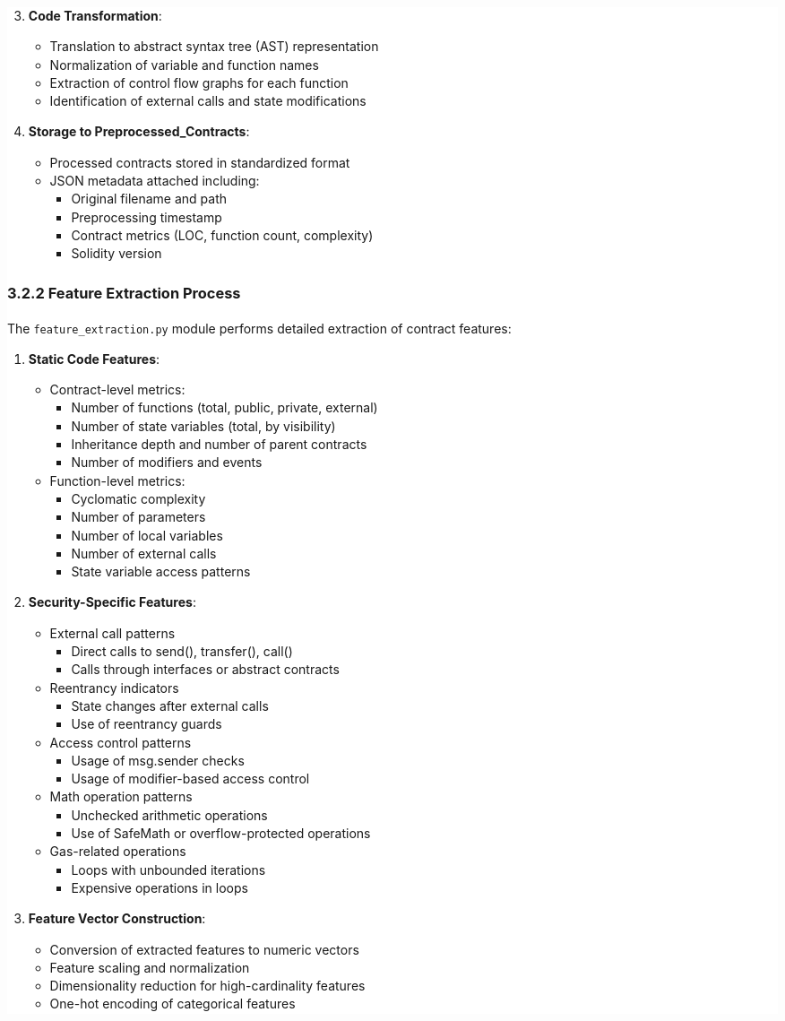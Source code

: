 3. **Code Transformation**:
   - Translation to abstract syntax tree (AST) representation
   - Normalization of variable and function names
   - Extraction of control flow graphs for each function
   - Identification of external calls and state modifications

4. **Storage to Preprocessed_Contracts**:
   - Processed contracts stored in standardized format
   - JSON metadata attached including:
     - Original filename and path
     - Preprocessing timestamp
     - Contract metrics (LOC, function count, complexity)
     - Solidity version

### 3.2.2 Feature Extraction Process
The `feature_extraction.py` module performs detailed extraction of contract features:

1. **Static Code Features**:
   - Contract-level metrics:
     - Number of functions (total, public, private, external)
     - Number of state variables (total, by visibility)
     - Inheritance depth and number of parent contracts
     - Number of modifiers and events
   - Function-level metrics:
     - Cyclomatic complexity
     - Number of parameters
     - Number of local variables
     - Number of external calls
     - State variable access patterns

2. **Security-Specific Features**:
   - External call patterns
     - Direct calls to send(), transfer(), call()
     - Calls through interfaces or abstract contracts
   - Reentrancy indicators
     - State changes after external calls
     - Use of reentrancy guards
   - Access control patterns
     - Usage of msg.sender checks
     - Usage of modifier-based access control
   - Math operation patterns
     - Unchecked arithmetic operations
     - Use of SafeMath or overflow-protected operations
   - Gas-related operations
     - Loops with unbounded iterations
     - Expensive operations in loops

3. **Feature Vector Construction**:
   - Conversion of extracted features to numeric vectors
   - Feature scaling and normalization
   - Dimensionality reduction for high-cardinality features
   - One-hot encoding of categorical features
